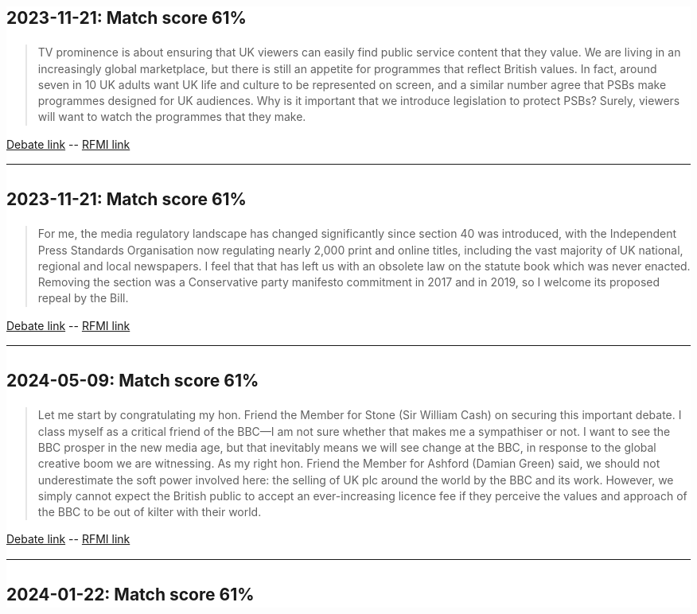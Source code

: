 
## 2023-11-21: Match score 61%

>TV prominence is about ensuring that UK viewers can easily find public service content that they value. We are living in an increasingly global marketplace, but there is still an appetite for programmes that reflect British values. In fact, around seven in 10 UK adults want UK life and culture to be represented on screen, and a similar number agree that PSBs make programmes designed for UK audiences. Why is it important that we introduce legislation to protect PSBs? Surely, viewers will want to watch the programmes that they make.

[Debate link](https://www.theyworkforyou.com/debates/?id=2023-11-21a.275.1)  --  [RFMI link](https://www.theyworkforyou.com/mp/25884/register)


---



## 2023-11-21: Match score 61%

>For me, the media regulatory landscape has changed significantly since section 40 was introduced, with the Independent Press Standards Organisation now regulating nearly 2,000 print and online titles, including the vast majority of UK national, regional and local newspapers. I feel that that has left us with an obsolete law on the statute book which was never enacted. Removing the  section was a Conservative party manifesto commitment in 2017 and in 2019, so I welcome its proposed repeal by the Bill.

[Debate link](https://www.theyworkforyou.com/debates/?id=2023-11-21a.279.1)  --  [RFMI link](https://www.theyworkforyou.com/mp/25884/register)


---



## 2024-05-09: Match score 61%

>Let me start by congratulating my hon. Friend the Member for Stone (Sir William Cash) on securing this important debate. I class myself as a critical friend of the BBC—I am not sure whether that makes me a sympathiser or not. I want to see the BBC prosper in the new media age, but that inevitably means we will see change at the BBC, in response to the global creative boom we are witnessing. As my right hon. Friend the Member for Ashford (Damian Green) said, we should not underestimate the soft power involved here: the selling of UK plc around the world by the BBC and its work. However, we simply cannot expect the British public to accept an ever-increasing licence fee if they perceive the values and approach of the BBC to be out of kilter with their world.

[Debate link](https://www.theyworkforyou.com/debates/?id=2024-05-09b.778.0)  --  [RFMI link](https://www.theyworkforyou.com/mp/25884/register)


---



## 2024-01-22: Match score 61%
